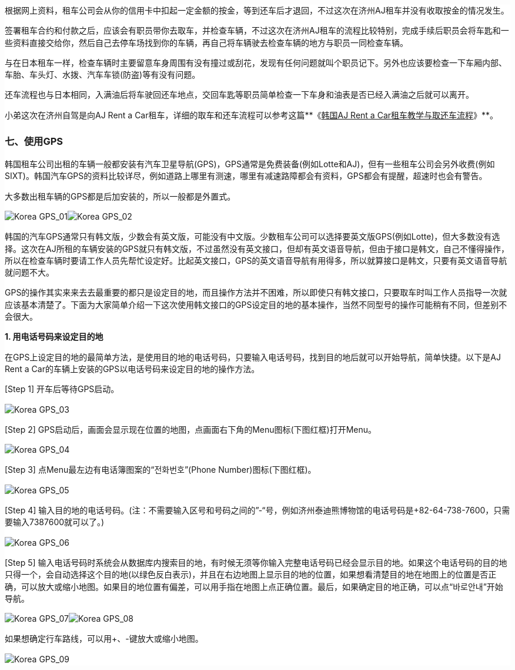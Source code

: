 根据网上资料，租车公司会从你的信用卡中扣起一定金额的按金，等到还车后才退回，不过这次在济州AJ租车并没有收取按金的情况发生。

签署租车合约和付款之后，应该会有职员带你去取车，并检查车辆，不过这次在济州AJ租车的流程比较特别，完成手续后职员会将车匙和一些资料直接交给你，然后自己去停车场找到你的车辆，再自己将车辆驶去检查车辆的地方与职员一同检查车辆。

与在日本租车一样，检查车辆时主要留意车身周围有没有撞过或刮花，发现有任何问题就叫个职员记下。另外也应该要检查一下车厢内部、车胎、车头灯、水拨、汽车车锁(防盗)等有没有问题。

还车流程也与日本相同，入满油后将车驶回还车地点，交回车匙等职员简单检查一下车身和油表是否已经入满油之后就可以离开。

小弟这次在济州自驾是向AJ Rent a Car租车，详细的取车和还车流程可以参考这篇**《[韩国AJ Rent a Car租车教学与取还车流程](https://www.travelclassroom.net/2016/05/aj-rent-a-car.html)》**。

### 七、使用GPS

韩国租车公司出租的车辆一般都安装有汽车卫星导航(GPS)，GPS通常是免费装备(例如Lotte和AJ)，但有一些租车公司会另外收费(例如SIXT)。韩国汽车GPS的资料比较详尽，例如道路上哪里有测速，哪里有减速路障都会有资料，GPS都会有提醒，超速时也会有警告。

大多数出租车辆的GPS都是后加安装的，所以一般都是外置式。

![Korea GPS_01](https://www.travelclassroom.net/wp-content/uploads/2016/05/Korea-GPS_01.jpg)![Korea GPS_02](https://www.travelclassroom.net/wp-content/uploads/2016/05/Korea-GPS_02.jpg)

韩国的汽车GPS通常只有韩文版，少数会有英文版，可能没有中文版。少数租车公司可以选择要英文版GPS(例如Lotte)，但大多数没有选择。这次在AJ所租的车辆安装的GPS就只有韩文版，不过虽然没有英文接口，但却有英文语音导航，但由于接口是韩文，自己不懂得操作，所以在检查车辆时要请工作人员先帮忙设定好。比起英文接口，GPS的英文语音导航有用得多，所以就算接口是韩文，只要有英文语音导航就问题不大。

GPS的操作其实来来去去最重要的都只是设定目的地，而且操作方法并不困难，所以即使只有韩文接口，只要取车时叫工作人员指导一次就应该基本清楚了。下面为大家简单介绍一下这次使用韩文接口的GPS设定目的地的基本操作，当然不同型号的操作可能稍有不同，但差别不会很大。

**1\. 用电话号码来设定目的地**

在GPS上设定目的地的最简单方法，是使用目的地的电话号码，只要输入电话号码，找到目的地后就可以开始导航，简单快捷。以下是AJ Rent a Car的车辆上安装的GPS以电话号码来设定目的地的操作方法。

\[Step 1\] 开车后等待GPS启动。

![Korea GPS_03](https://www.travelclassroom.net/wp-content/uploads/2016/05/Korea-GPS_03.jpg)

\[Step 2\] GPS启动后，画面会显示现在位置的地图，点画面右下角的Menu图标(下图红框)打开Menu。

![Korea GPS_04](https://www.travelclassroom.net/wp-content/uploads/2016/05/Korea-GPS_04.jpg)

\[Step 3\] 点Menu最左边有电话簿图案的“전화번호”(Phone Number)图标(下图红框)。

![Korea GPS_05](https://www.travelclassroom.net/wp-content/uploads/2016/05/Korea-GPS_05.jpg)

\[Step 4\] 输入目的地的电话号码。(注：不需要输入区号和号码之间的”-“号，例如济州泰迪熊博物馆的电话号码是+82-64-738-7600，只需要输入7387600就可以了。)

![Korea GPS_06](https://www.travelclassroom.net/wp-content/uploads/2016/05/Korea-GPS_06.jpg)

\[Step 5\] 输入电话号码时系统会从数据库内搜索目的地，有时候无须等你输入完整电话号码已经会显示目的地。如果这个电话号码的目的地只得一个，会自动选择这个目的地(以绿色反白表示)，并且在右边地图上显示目的地的位置，如果想看清楚目的地在地图上的位置是否正确，可以放大或缩小地图。如果目的地位置有偏差，可以用手指在地图上点正确位置。最后，如果确定目的地正确，可以点“바로안내”开始导航。

![Korea GPS_07](https://www.travelclassroom.net/wp-content/uploads/2016/05/Korea-GPS_07.jpg)![Korea GPS_08](https://www.travelclassroom.net/wp-content/uploads/2016/05/Korea-GPS_08.jpg)

如果想确定行车路线，可以用+、-键放大或缩小地图。

![Korea GPS_09](https://www.travelclassroom.net/wp-content/uploads/2016/05/Korea-GPS_09.jpg)
